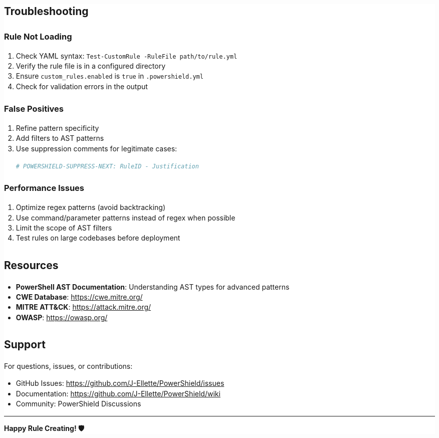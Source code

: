 ## Troubleshooting

### Rule Not Loading

1. Check YAML syntax: `Test-CustomRule -RuleFile path/to/rule.yml`
2. Verify the rule file is in a configured directory
3. Ensure `custom_rules.enabled` is `true` in `.powershield.yml`
4. Check for validation errors in the output

### False Positives

1. Refine pattern specificity
2. Add filters to AST patterns
3. Use suppression comments for legitimate cases:
   ```powershell
   # POWERSHIELD-SUPPRESS-NEXT: RuleID - Justification
   ```

### Performance Issues

1. Optimize regex patterns (avoid backtracking)
2. Use command/parameter patterns instead of regex when possible
3. Limit the scope of AST filters
4. Test rules on large codebases before deployment

## Resources

- **PowerShell AST Documentation**: Understanding AST types for advanced patterns
- **CWE Database**: https://cwe.mitre.org/
- **MITRE ATT&CK**: https://attack.mitre.org/
- **OWASP**: https://owasp.org/

## Support

For questions, issues, or contributions:

- GitHub Issues: https://github.com/J-Ellette/PowerShield/issues
- Documentation: https://github.com/J-Ellette/PowerShield/wiki
- Community: PowerShield Discussions

---

**Happy Rule Creating! 🛡️**
